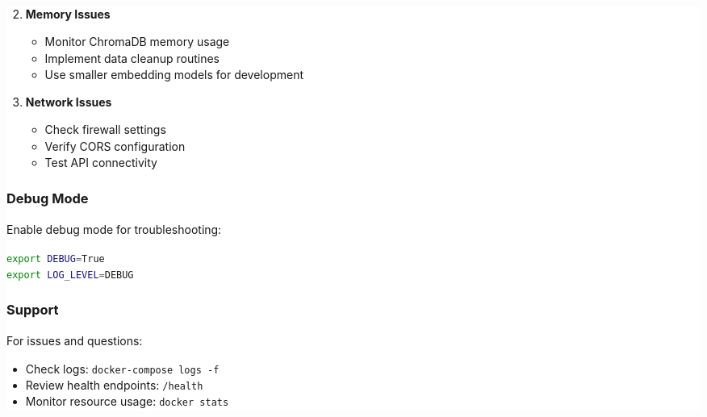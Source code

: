 2. **Memory Issues**
   - Monitor ChromaDB memory usage
   - Implement data cleanup routines
   - Use smaller embedding models for development

3. **Network Issues**
   - Check firewall settings
   - Verify CORS configuration
   - Test API connectivity

### Debug Mode

Enable debug mode for troubleshooting:

```bash
export DEBUG=True
export LOG_LEVEL=DEBUG
```

### Support

For issues and questions:
- Check logs: `docker-compose logs -f`
- Review health endpoints: `/health`
- Monitor resource usage: `docker stats`
